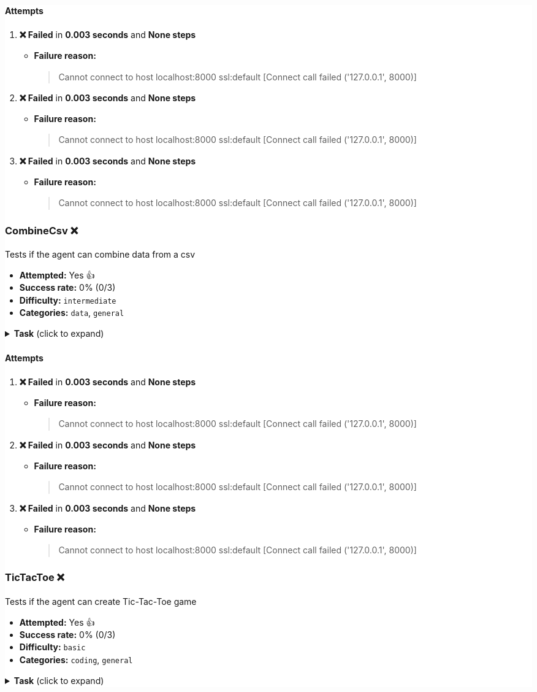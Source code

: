 
#### Attempts

1. **❌ Failed** in **0.003 seconds** and **None steps**

   - **Failure reason:**
      > Cannot connect to host localhost:8000 ssl:default [Connect call failed ('127.0.0.1', 8000)]


2. **❌ Failed** in **0.003 seconds** and **None steps**

   - **Failure reason:**
      > Cannot connect to host localhost:8000 ssl:default [Connect call failed ('127.0.0.1', 8000)]


3. **❌ Failed** in **0.003 seconds** and **None steps**

   - **Failure reason:**
      > Cannot connect to host localhost:8000 ssl:default [Connect call failed ('127.0.0.1', 8000)]


### CombineCsv ❌
Tests if the agent can combine data from a csv

- **Attempted:** Yes 👍
- **Success rate:** 0% (0/3)
- **Difficulty:** `intermediate`
- **Categories:** `data`, `general`
<details><summary><strong>Task</strong> (click to expand)</summary></details>


#### Attempts

1. **❌ Failed** in **0.003 seconds** and **None steps**

   - **Failure reason:**
      > Cannot connect to host localhost:8000 ssl:default [Connect call failed ('127.0.0.1', 8000)]


2. **❌ Failed** in **0.003 seconds** and **None steps**

   - **Failure reason:**
      > Cannot connect to host localhost:8000 ssl:default [Connect call failed ('127.0.0.1', 8000)]


3. **❌ Failed** in **0.003 seconds** and **None steps**

   - **Failure reason:**
      > Cannot connect to host localhost:8000 ssl:default [Connect call failed ('127.0.0.1', 8000)]


### TicTacToe ❌
Tests if the agent can create Tic-Tac-Toe game

- **Attempted:** Yes 👍
- **Success rate:** 0% (0/3)
- **Difficulty:** `basic`
- **Categories:** `coding`, `general`
<details><summary><strong>Task</strong> (click to expand)</summary></details>

